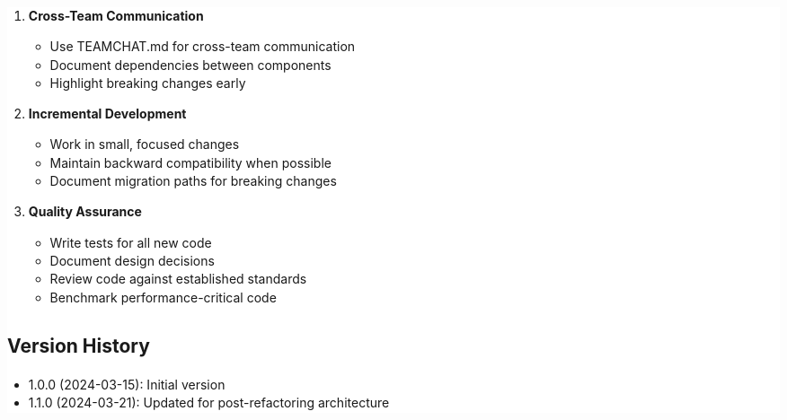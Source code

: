 1. **Cross-Team Communication**
   - Use TEAMCHAT.md for cross-team communication
   - Document dependencies between components
   - Highlight breaking changes early

2. **Incremental Development**
   - Work in small, focused changes
   - Maintain backward compatibility when possible
   - Document migration paths for breaking changes

3. **Quality Assurance**
   - Write tests for all new code
   - Document design decisions
   - Review code against established standards
   - Benchmark performance-critical code

## Version History

- 1.0.0 (2024-03-15): Initial version
- 1.1.0 (2024-03-21): Updated for post-refactoring architecture